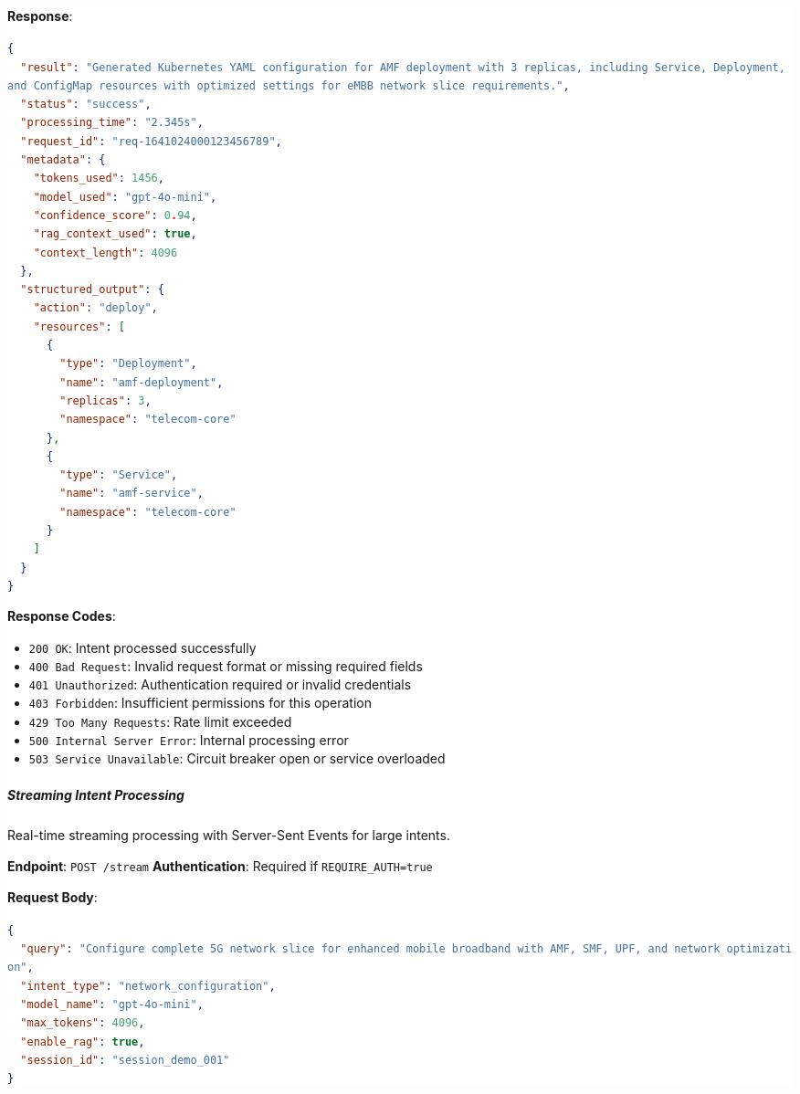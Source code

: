 **Response**:
```json
{
  "result": "Generated Kubernetes YAML configuration for AMF deployment with 3 replicas, including Service, Deployment, and ConfigMap resources with optimized settings for eMBB network slice requirements.",
  "status": "success",
  "processing_time": "2.345s",
  "request_id": "req-1641024000123456789",
  "metadata": {
    "tokens_used": 1456,
    "model_used": "gpt-4o-mini",
    "confidence_score": 0.94,
    "rag_context_used": true,
    "context_length": 4096
  },
  "structured_output": {
    "action": "deploy",
    "resources": [
      {
        "type": "Deployment",
        "name": "amf-deployment",
        "replicas": 3,
        "namespace": "telecom-core"
      },
      {
        "type": "Service",
        "name": "amf-service", 
        "namespace": "telecom-core"
      }
    ]
  }
}
```

**Response Codes**:
- `200 OK`: Intent processed successfully
- `400 Bad Request`: Invalid request format or missing required fields
- `401 Unauthorized`: Authentication required or invalid credentials
- `403 Forbidden`: Insufficient permissions for this operation
- `429 Too Many Requests`: Rate limit exceeded
- `500 Internal Server Error`: Internal processing error
- `503 Service Unavailable`: Circuit breaker open or service overloaded

##### Streaming Intent Processing
Real-time streaming processing with Server-Sent Events for large intents.

**Endpoint**: `POST /stream`
**Authentication**: Required if `REQUIRE_AUTH=true`

**Request Body**:
```json
{
  "query": "Configure complete 5G network slice for enhanced mobile broadband with AMF, SMF, UPF, and network optimization",
  "intent_type": "network_configuration",
  "model_name": "gpt-4o-mini",
  "max_tokens": 4096,
  "enable_rag": true,
  "session_id": "session_demo_001"
}
```
